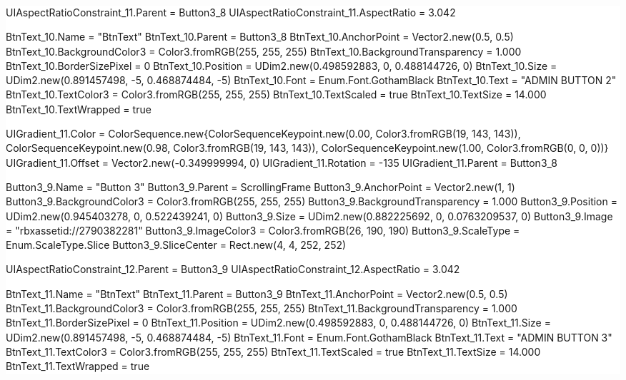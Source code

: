 UIAspectRatioConstraint_11.Parent = Button3_8
UIAspectRatioConstraint_11.AspectRatio = 3.042

BtnText_10.Name = "BtnText"
BtnText_10.Parent = Button3_8
BtnText_10.AnchorPoint = Vector2.new(0.5, 0.5)
BtnText_10.BackgroundColor3 = Color3.fromRGB(255, 255, 255)
BtnText_10.BackgroundTransparency = 1.000
BtnText_10.BorderSizePixel = 0
BtnText_10.Position = UDim2.new(0.498592883, 0, 0.488144726, 0)
BtnText_10.Size = UDim2.new(0.891457498, -5, 0.468874484, -5)
BtnText_10.Font = Enum.Font.GothamBlack
BtnText_10.Text = "ADMIN BUTTON 2"
BtnText_10.TextColor3 = Color3.fromRGB(255, 255, 255)
BtnText_10.TextScaled = true
BtnText_10.TextSize = 14.000
BtnText_10.TextWrapped = true

UIGradient_11.Color = ColorSequence.new{ColorSequenceKeypoint.new(0.00, Color3.fromRGB(19, 143, 143)), ColorSequenceKeypoint.new(0.98, Color3.fromRGB(19, 143, 143)), ColorSequenceKeypoint.new(1.00, Color3.fromRGB(0, 0, 0))}
UIGradient_11.Offset = Vector2.new(-0.349999994, 0)
UIGradient_11.Rotation = -135
UIGradient_11.Parent = Button3_8

Button3_9.Name = "Button 3"
Button3_9.Parent = ScrollingFrame
Button3_9.AnchorPoint = Vector2.new(1, 1)
Button3_9.BackgroundColor3 = Color3.fromRGB(255, 255, 255)
Button3_9.BackgroundTransparency = 1.000
Button3_9.Position = UDim2.new(0.945403278, 0, 0.522439241, 0)
Button3_9.Size = UDim2.new(0.882225692, 0, 0.0763209537, 0)
Button3_9.Image = "rbxassetid://2790382281"
Button3_9.ImageColor3 = Color3.fromRGB(26, 190, 190)
Button3_9.ScaleType = Enum.ScaleType.Slice
Button3_9.SliceCenter = Rect.new(4, 4, 252, 252)

UIAspectRatioConstraint_12.Parent = Button3_9
UIAspectRatioConstraint_12.AspectRatio = 3.042

BtnText_11.Name = "BtnText"
BtnText_11.Parent = Button3_9
BtnText_11.AnchorPoint = Vector2.new(0.5, 0.5)
BtnText_11.BackgroundColor3 = Color3.fromRGB(255, 255, 255)
BtnText_11.BackgroundTransparency = 1.000
BtnText_11.BorderSizePixel = 0
BtnText_11.Position = UDim2.new(0.498592883, 0, 0.488144726, 0)
BtnText_11.Size = UDim2.new(0.891457498, -5, 0.468874484, -5)
BtnText_11.Font = Enum.Font.GothamBlack
BtnText_11.Text = "ADMIN BUTTON 3"
BtnText_11.TextColor3 = Color3.fromRGB(255, 255, 255)
BtnText_11.TextScaled = true
BtnText_11.TextSize = 14.000
BtnText_11.TextWrapped = true

